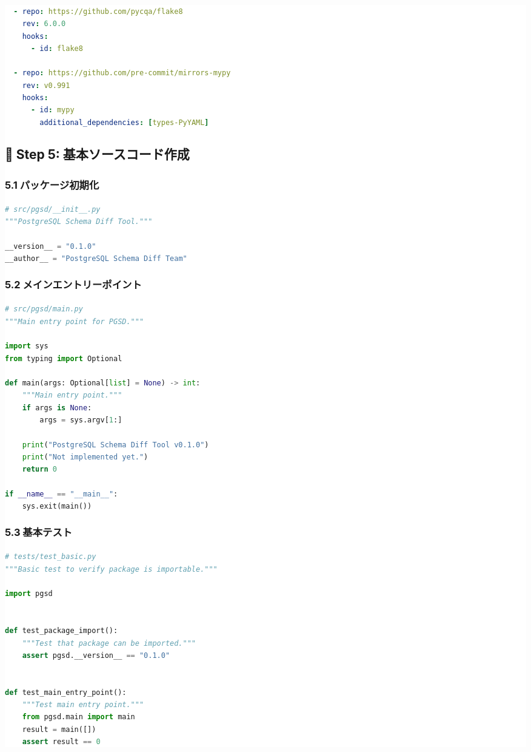 ```yaml
  - repo: https://github.com/pycqa/flake8
    rev: 6.0.0
    hooks:
      - id: flake8

  - repo: https://github.com/pre-commit/mirrors-mypy
    rev: v0.991
    hooks:
      - id: mypy
        additional_dependencies: [types-PyYAML]
```

## 🚀 Step 5: 基本ソースコード作成

### 5.1 パッケージ初期化
```python
# src/pgsd/__init__.py
"""PostgreSQL Schema Diff Tool."""

__version__ = "0.1.0"
__author__ = "PostgreSQL Schema Diff Team"
```

### 5.2 メインエントリーポイント
```python
# src/pgsd/main.py
"""Main entry point for PGSD."""

import sys
from typing import Optional

def main(args: Optional[list] = None) -> int:
    """Main entry point."""
    if args is None:
        args = sys.argv[1:]
    
    print("PostgreSQL Schema Diff Tool v0.1.0")
    print("Not implemented yet.")
    return 0

if __name__ == "__main__":
    sys.exit(main())
```

### 5.3 基本テスト
```python
# tests/test_basic.py
"""Basic test to verify package is importable."""

import pgsd


def test_package_import():
    """Test that package can be imported."""
    assert pgsd.__version__ == "0.1.0"


def test_main_entry_point():
    """Test main entry point."""
    from pgsd.main import main
    result = main([])
    assert result == 0
```